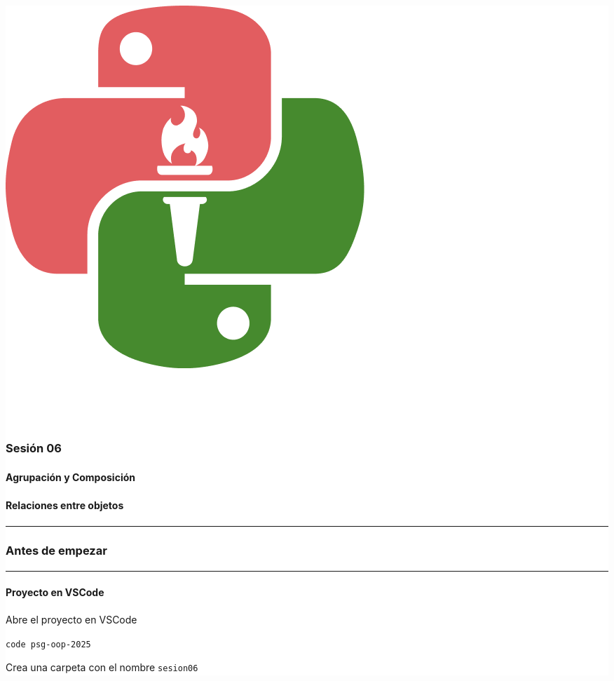 
![Python La paz](../Logo.png) 

<br>
<br>
<br>

### Sesión  06
#### Agrupación y Composición
#### Relaciones entre objetos

---

### Antes de empezar

---

#### Proyecto en VSCode

Abre el proyecto en VSCode

```bash
code psg-oop-2025
```

Crea una carpeta con el nombre `sesion06`
